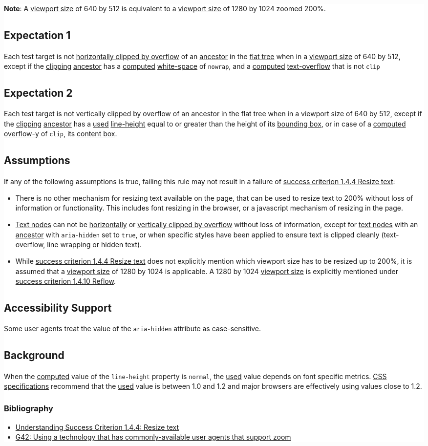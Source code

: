 **Note**: A [viewport size][] of 640 by 512 is equivalent to a [viewport size][] of 1280 by 1024 zoomed 200%.

## Expectation 1

Each test target is not [horizontally clipped by overflow][horizontally clipped] of an [ancestor][] in the [flat tree][] when in a [viewport size][] of 640 by 512, except if the [clipping][horizontally clipped] [ancestor][] has a [computed][] [white-space][] of `nowrap`, and a [computed][] [text-overflow][] that is not `clip`

## Expectation 2

Each test target is not [vertically clipped by overflow][vertically clipped] of an [ancestor][] in the [flat tree][] when in a [viewport size][] of 640 by 512, except if the [clipping][vertically clipped] [ancestor][] has a [used][] [line-height][] equal to or greater than the height of its [bounding box][], or in case of a [computed][] [overflow-y][overflow] of `clip`, its [content box][].

## Assumptions

If any of the following assumptions is true, failing this rule may not result in a failure of [success criterion 1.4.4 Resize text](https://www.w3.org/TR/WCAG22/#resize-text):

- There is no other mechanism for resizing text available on the page, that can be used to resize text to 200% without loss of information or functionality. This includes font resizing in the browser, or a javascript mechanism of resizing in the page.

- [Text nodes][text node] can not be [horizontally][horizontally clipped] or [vertically clipped by overflow][vertically clipped] without loss of information, except for [text nodes][text node] with an [ancestor][] with `aria-hidden` set to `true`, or when specific styles have been applied to ensure text is clipped cleanly (text-overflow, line wrapping or hidden text).

- While [success criterion 1.4.4 Resize text](https://www.w3.org/TR/WCAG22/#resize-text) does not explicitly mention which viewport size has to be resized up to 200%, it is assumed that a [viewport size][] of 1280 by 1024 is applicable. A 1280 by 1024 [viewport size][] is explicitly mentioned under [success criterion 1.4.10 Reflow](https://www.w3.org/TR/WCAG22/#reflow).

## Accessibility Support

Some user agents treat the value of the `aria-hidden` attribute as case-sensitive.

## Background

When the [computed][] value of the `line-height` property is `normal`, the [used][] value depends on font specific metrics. [CSS specifications][line-height normal] recommend that the [used][] value is between 1.0 and 1.2 and major browsers are effectively using values close to 1.2.

### Bibliography

- [Understanding Success Criterion 1.4.4: Resize text](https://www.w3.org/WAI/WCAG22/Understanding/resize-text.html)
- [G42: Using a technology that has commonly-available user agents that support zoom](https://www.w3.org/WAI/WCAG22/Techniques/general/G142)


[ancestor]: https://dom.spec.whatwg.org/#concept-tree-ancestor 'DOM ancestor, 2020/02/13'
[attribute value]: #attribute-value 'Definition of Attribute Value'
[boolean attributes]: https://html.spec.whatwg.org/multipage/common-microsyntaxes.html#boolean-attributes 'HTML Specification of Boolean Attribute'
[bounding box]: https://www.w3.org/TR/css-ui-3/#valdef-box-sizing-border-box
[comma separated]: https://html.spec.whatwg.org/multipage/common-microsyntaxes.html#comma-separated-tokens 'HTML Specification of Comma Separated Tokens'
[computed]: https://www.w3.org/TR/css-cascade-3/#computed-value
[content box]: https://www.w3.org/TR/css-ui-3/#valdef-box-sizing-content-box
[element]: https://dom.spec.whatwg.org/#element 'DOM element, 2021/05/31'
[enumerated attributes]: https://html.spec.whatwg.org/multipage/common-microsyntaxes.html#enumerated-attribute 'HTML Specification of Enumerated Attribute'
[flat tree]: https://drafts.csswg.org/css-scoping/#flat-tree 'CSS draft, flat tree, 2020/02/14'
[horizontally clipped]: #horizontally-clipped-by-overflow
[html aam]: https://www.w3.org/TR/html-aam-1.0/#html-attribute-state-and-property-mappings 'Specification of HTML attributes value mapping to ARIA states and properties'
[html element]: #namespaced-element
[html namespaces]: https://infra.spec.whatwg.org/#namespaces 'HTML namespace, 2021/05/31'
[idl attribute]: https://heycam.github.io/webidl/#idl-attributes "Definition of Web IDL Attribute (Editor's Draft)"
[innerheight]: https://drafts.csswg.org/cssom-view/#dom-window-innerheight 'CSS working draft, window.innerHeight, 2020/03/30'
[innerwidth]: https://drafts.csswg.org/cssom-view/#dom-window-innerwidth 'CSS working draft, window.innerWidth, 2020/03/30'
[line-height normal]: https://drafts.csswg.org/css2/#valdef-line-height-normal "CSS 2.2 (Editor's draft) - normal line-height"
[line-height]: https://www.w3.org/TR/CSS22/visudet.html#propdef-line-height
[namespaceuri]: https://dom.spec.whatwg.org/#dom-element-namespaceuri 'DOM Element namespaceURI, 2021/05/31'
[node]: https://dom.spec.whatwg.org/#node 'DOM node, as of 2019/02/14'
[numbers]: https://html.spec.whatwg.org/multipage/common-microsyntaxes.html#numbers 'HTML Specification of Number Parsing'
[overflow-x]: https://drafts.csswg.org/css-overflow/#overflow-properties
[overflow-y]: https://drafts.csswg.org/css-overflow/#overflow-properties
[overflow]: https://drafts.csswg.org/css-overflow/#overflow-properties
[parent]: https://dom.spec.whatwg.org/#concept-tree-parent 'DOM parent, as of 2020/02/14'
[reflect]: https://html.spec.whatwg.org/multipage/common-dom-interfaces.html#reflecting-content-attributes-in-idl-attributes 'HTML specification of Reflecting Content Attributes in IDL Attributes'
[space separated]: https://html.spec.whatwg.org/multipage/common-microsyntaxes.html#space-separated-tokens 'HTML Specification of Space Separated Tokens'
[text node]: https://dom.spec.whatwg.org/#text
[text-overflow]: https://www.w3.org/TR/css-ui-3/#text-overflow
[top-level browsing context]: https://html.spec.whatwg.org/#top-level-browsing-context 'DOM: top-level browsing context, 2020/03/30'
[used]: https://www.w3.org/TR/css-cascade-4/#used 'CSS Cascading and Inheritance Level 4 (Working draft) - Used Values'
[vertically clipped]: #vertically-clipped-by-overflow
[viewport size]: #viewport-size
[visible]: #visible
[wai-aria specification]: https://www.w3.org/TR/wai-aria-1.2/#propcharacteristic_value 'WAI-ARIA Specification of States and Properties Value'
[white-space]: https://www.w3.org/TR/CSS22/text.html#propdef-white-space
[window]: https://html.spec.whatwg.org/#window 'HTML: window object, 2020/03/30'